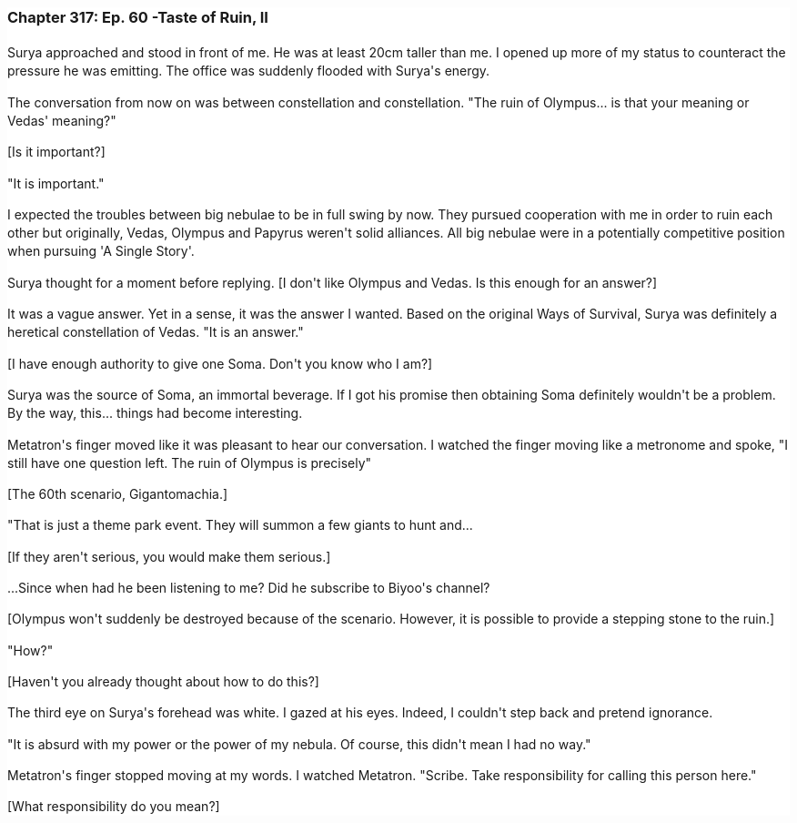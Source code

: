 ### Chapter 317: Ep. 60 -Taste of Ruin, II

Surya approached and stood in front of me. He was at least 20cm taller than
me. I opened up more of my status to counteract the pressure he was emitting.
The office was suddenly flooded with Surya's energy.

The conversation from now on was between constellation and constellation. "The
ruin of Olympus... is that your meaning or Vedas' meaning?"

\[Is it important?\]

"It is important."

I expected the troubles between big nebulae to be in full swing by now. They
pursued cooperation with me in order to ruin each other but originally, Vedas,
Olympus and Papyrus weren't solid alliances. All big nebulae were in a
potentially competitive position when pursuing 'A Single Story'.

Surya thought for a moment before replying. \[I don't like Olympus and Vedas.
Is this enough for an answer?\]

It was a vague answer. Yet in a sense, it was the answer I wanted. Based on
the original Ways of Survival, Surya was definitely a heretical constellation
of Vedas. "It is an answer."

\[I have enough authority to give one Soma. Don't you know who I am?\]

Surya was the source of Soma, an immortal beverage. If I got his promise then
obtaining Soma definitely wouldn't be a problem. By the way, this... things had
become interesting.

Metatron's finger moved like it was pleasant to hear our conversation. I
watched the finger moving like a metronome and spoke, "I still have one
question left. The ruin of Olympus is precisely"

\[The 60th scenario, Gigantomachia.\]

"That is just a theme park event. They will summon a few giants to hunt and...

\[If they aren't serious, you would make them serious.\]

...Since when had he been listening to me? Did he subscribe to Biyoo's channel?

\[Olympus won't suddenly be destroyed because of the scenario. However, it is
possible to provide a stepping stone to the ruin.\]

"How?"

\[Haven't you already thought about how to do this?\]

The third eye on Surya's forehead was white. I gazed at his eyes. Indeed, I
couldn't step back and pretend ignorance.

"It is absurd with my power or the power of my nebula. Of course, this didn't
mean I had no way."

Metatron's finger stopped moving at my words. I watched Metatron. "Scribe.
Take responsibility for calling this person here."

\[What responsibility do you mean?\]
